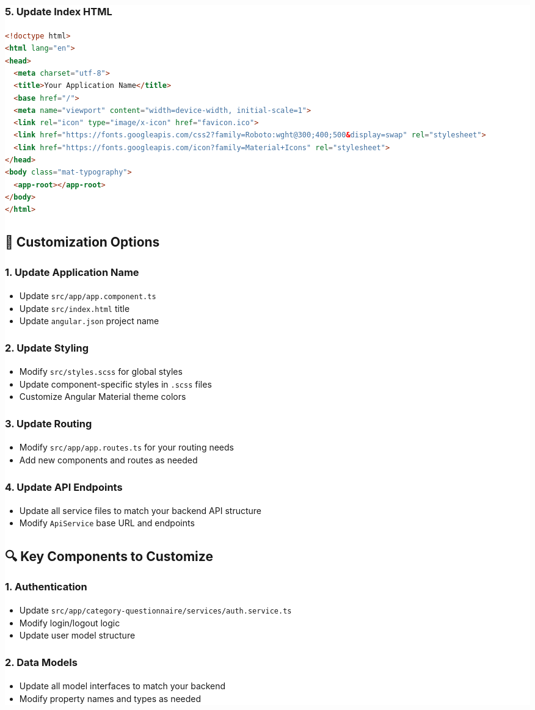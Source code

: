 
### 5. Update Index HTML
```html
<!doctype html>
<html lang="en">
<head>
  <meta charset="utf-8">
  <title>Your Application Name</title>
  <base href="/">
  <meta name="viewport" content="width=device-width, initial-scale=1">
  <link rel="icon" type="image/x-icon" href="favicon.ico">
  <link href="https://fonts.googleapis.com/css2?family=Roboto:wght@300;400;500&display=swap" rel="stylesheet">
  <link href="https://fonts.googleapis.com/icon?family=Material+Icons" rel="stylesheet">
</head>
<body class="mat-typography">
  <app-root></app-root>
</body>
</html>
```

## 🎨 Customization Options

### 1. Update Application Name
- Update `src/app/app.component.ts`
- Update `src/index.html` title
- Update `angular.json` project name

### 2. Update Styling
- Modify `src/styles.scss` for global styles
- Update component-specific styles in `.scss` files
- Customize Angular Material theme colors

### 3. Update Routing
- Modify `src/app/app.routes.ts` for your routing needs
- Add new components and routes as needed

### 4. Update API Endpoints
- Update all service files to match your backend API structure
- Modify `ApiService` base URL and endpoints

## 🔍 Key Components to Customize

### 1. Authentication
- Update `src/app/category-questionnaire/services/auth.service.ts`
- Modify login/logout logic
- Update user model structure

### 2. Data Models
- Update all model interfaces to match your backend
- Modify property names and types as needed
